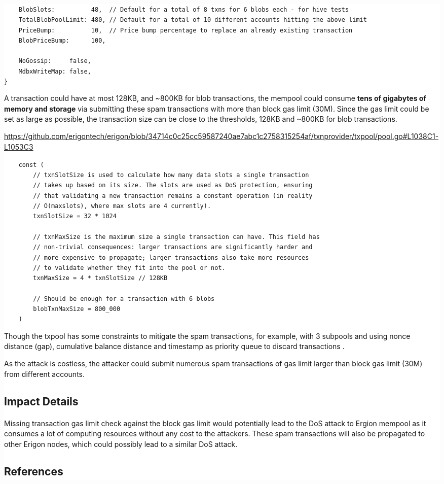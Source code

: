 ```
	BlobSlots:          48,  // Default for a total of 8 txns for 6 blobs each - for hive tests
	TotalBlobPoolLimit: 480, // Default for a total of 10 different accounts hitting the above limit
	PriceBump:          10,  // Price bump percentage to replace an already existing transaction
	BlobPriceBump:      100,

	NoGossip:     false,
	MdbxWriteMap: false,
}
```

A transaction could have at most 128KB, and \~800KB for blob transactions, the mempool could consume **tens of gigabytes of memory and storage** via submitting these spam transactions with more than block gas limit (30M). Since the gas limit could be set as large as possible, the transaction size can be close to the thresholds, 128KB and \~800KB for blob transactions.

https://github.com/erigontech/erigon/blob/34714c0c25cc59587240ae7abc1c2758315254af/txnprovider/txpool/pool.go#L1038C1-L1053C3

```
	const (
		// txnSlotSize is used to calculate how many data slots a single transaction
		// takes up based on its size. The slots are used as DoS protection, ensuring
		// that validating a new transaction remains a constant operation (in reality
		// O(maxslots), where max slots are 4 currently).
		txnSlotSize = 32 * 1024

		// txnMaxSize is the maximum size a single transaction can have. This field has
		// non-trivial consequences: larger transactions are significantly harder and
		// more expensive to propagate; larger transactions also take more resources
		// to validate whether they fit into the pool or not.
		txnMaxSize = 4 * txnSlotSize // 128KB

		// Should be enough for a transaction with 6 blobs
		blobTxnMaxSize = 800_000
	)
```

Though the txpool has some constraints to mitigate the spam transactions, for example, with 3 subpools and using nonce distance (gap), cumulative balance distance and timestamp as priority queue to discard transactions .

As the attack is costless, the attacker could submit numerous spam transactions of gas limit larger than block gas limit (30M) from different accounts.

## Impact Details

Missing transaction gas limit check against the block gas limit would potentially lead to the DoS attack to Ergion mempool as it consumes a lot of computing resources without any cost to the attackers. These spam transactions will also be propagated to other Erigon nodes, which could possibly lead to a similar DoS attack.

## References
